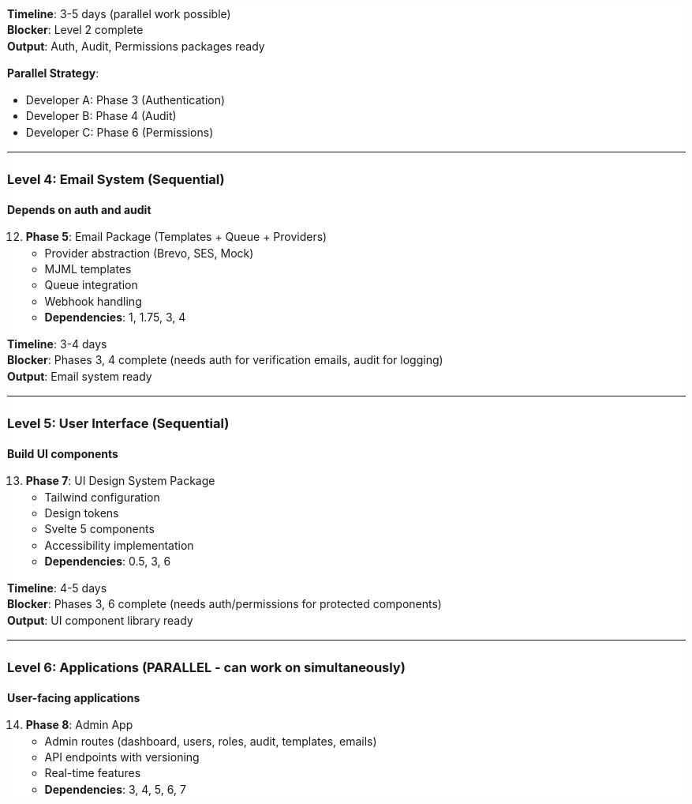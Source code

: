 **Timeline**: 3-5 days (parallel work possible)  
**Blocker**: Level 2 complete  
**Output**: Auth, Audit, Permissions packages ready

**Parallel Strategy**:

- Developer A: Phase 3 (Authentication)
- Developer B: Phase 4 (Audit)
- Developer C: Phase 6 (Permissions)

---

### Level 4: Email System (Sequential)

**Depends on auth and audit**

12. **Phase 5**: Email Package (Templates + Queue + Providers)
    - Provider abstraction (Brevo, SES, Mock)
    - MJML templates
    - Queue integration
    - Webhook handling
    - **Dependencies**: 1, 1.75, 3, 4

**Timeline**: 3-4 days  
**Blocker**: Phases 3, 4 complete (needs auth for verification emails, audit for logging)  
**Output**: Email system ready

---

### Level 5: User Interface (Sequential)

**Build UI components**

13. **Phase 7**: UI Design System Package
    - Tailwind configuration
    - Design tokens
    - Svelte 5 components
    - Accessibility implementation
    - **Dependencies**: 0.5, 3, 6

**Timeline**: 4-5 days  
**Blocker**: Phases 3, 6 complete (needs auth/permissions for protected components)  
**Output**: UI component library ready

---

### Level 6: Applications (PARALLEL - can work on simultaneously)

**User-facing applications**

14. **Phase 8**: Admin App
    - Admin routes (dashboard, users, roles, audit, templates, emails)
    - API endpoints with versioning
    - Real-time features
    - **Dependencies**: 3, 4, 5, 6, 7
